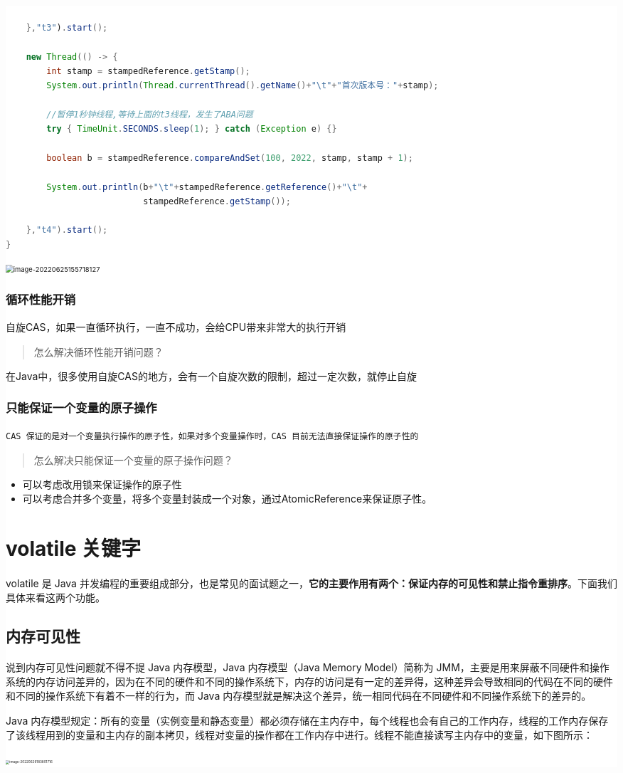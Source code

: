 ```java

    },"t3").start();

    new Thread(() -> {
        int stamp = stampedReference.getStamp();
        System.out.println(Thread.currentThread().getName()+"\t"+"首次版本号："+stamp);

        //暂停1秒钟线程,等待上面的t3线程，发生了ABA问题
        try { TimeUnit.SECONDS.sleep(1); } catch (Exception e) {}

        boolean b = stampedReference.compareAndSet(100, 2022, stamp, stamp + 1);

        System.out.println(b+"\t"+stampedReference.getReference()+"\t"+
                           stampedReference.getStamp());

    },"t4").start();
}
```

<img src="https://edu-8673.oss-cn-beijing.aliyuncs.com/img2022.6.23/202206251557186.png" alt="image-20220625155718127" style="zoom:67%;" />



### 循环性能开销

自旋CAS，如果一直循环执行，一直不成功，会给CPU带来非常大的执行开销

> 怎么解决循环性能开销问题？

在Java中，很多使用自旋CAS的地方，会有一个自旋次数的限制，超过一定次数，就停止自旋

### 只能保证一个变量的原子操作

`CAS 保证的是对一个变量执行操作的原子性，如果对多个变量操作时，CAS 目前无法直接保证操作的原子性的`

> 怎么解决只能保证一个变量的原子操作问题？

- 可以考虑改用锁来保证操作的原子性
- 可以考虑合并多个变量，将多个变量封装成一个对象，通过AtomicReference来保证原子性。

# volatile 关键字

volatile 是 Java 并发编程的重要组成部分，也是常见的面试题之一，**它的主要作用有两个：保证内存的可见性和禁止指令重排序**。下面我们具体来看这两个功能。

## 内存可见性

说到内存可见性问题就不得不提 Java 内存模型，Java 内存模型（Java Memory Model）简称为 JMM，主要是用来屏蔽不同硬件和操作系统的内存访问差异的，因为在不同的硬件和不同的操作系统下，内存的访问是有一定的差异得，这种差异会导致相同的代码在不同的硬件和不同的操作系统下有着不一样的行为，而 Java 内存模型就是解决这个差异，统一相同代码在不同硬件和不同操作系统下的差异的。

Java 内存模型规定：所有的变量（实例变量和静态变量）都必须存储在主内存中，每个线程也会有自己的工作内存，线程的工作内存保存了该线程用到的变量和主内存的副本拷贝，线程对变量的操作都在工作内存中进行。线程不能直接读写主内存中的变量，如下图所示：

<img src="https://edu-8673.oss-cn-beijing.aliyuncs.com/img2022.6.23/202206291838804.png" alt="image-20220629183801716" style="zoom: 33%;" />
